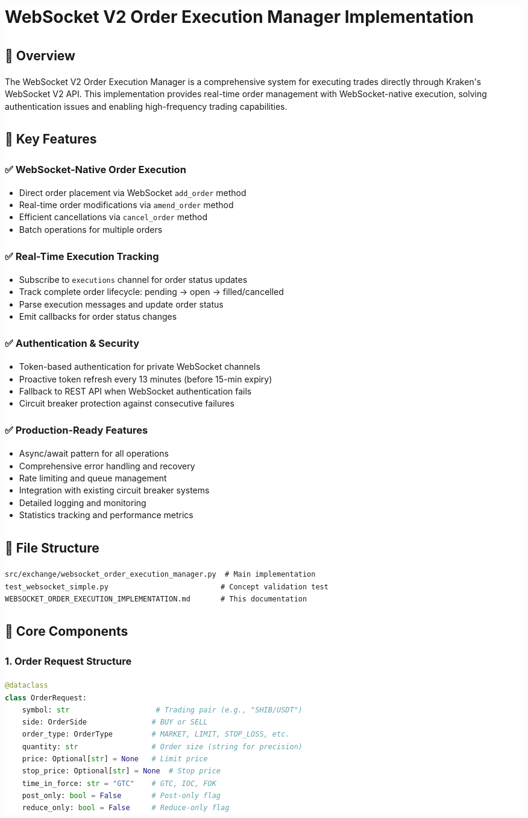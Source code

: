 # WebSocket V2 Order Execution Manager Implementation

## 🎯 Overview

The WebSocket V2 Order Execution Manager is a comprehensive system for executing trades directly through Kraken's WebSocket V2 API. This implementation provides real-time order management with WebSocket-native execution, solving authentication issues and enabling high-frequency trading capabilities.

## 🚀 Key Features

### ✅ **WebSocket-Native Order Execution**
- Direct order placement via WebSocket `add_order` method
- Real-time order modifications via `amend_order` method  
- Efficient cancellations via `cancel_order` method
- Batch operations for multiple orders

### ✅ **Real-Time Execution Tracking**
- Subscribe to `executions` channel for order status updates
- Track complete order lifecycle: pending → open → filled/cancelled
- Parse execution messages and update order status
- Emit callbacks for order status changes

### ✅ **Authentication & Security**
- Token-based authentication for private WebSocket channels
- Proactive token refresh every 13 minutes (before 15-min expiry)
- Fallback to REST API when WebSocket authentication fails
- Circuit breaker protection against consecutive failures

### ✅ **Production-Ready Features**
- Async/await pattern for all operations
- Comprehensive error handling and recovery
- Rate limiting and queue management
- Integration with existing circuit breaker systems
- Detailed logging and monitoring
- Statistics tracking and performance metrics

## 📁 File Structure

```
src/exchange/websocket_order_execution_manager.py  # Main implementation
test_websocket_simple.py                          # Concept validation test
WEBSOCKET_ORDER_EXECUTION_IMPLEMENTATION.md       # This documentation
```

## 🔧 Core Components

### 1. **Order Request Structure**
```python
@dataclass
class OrderRequest:
    symbol: str                    # Trading pair (e.g., "SHIB/USDT")
    side: OrderSide               # BUY or SELL
    order_type: OrderType         # MARKET, LIMIT, STOP_LOSS, etc.
    quantity: str                 # Order size (string for precision)
    price: Optional[str] = None   # Limit price
    stop_price: Optional[str] = None  # Stop price
    time_in_force: str = "GTC"    # GTC, IOC, FOK
    post_only: bool = False       # Post-only flag
    reduce_only: bool = False     # Reduce-only flag
```